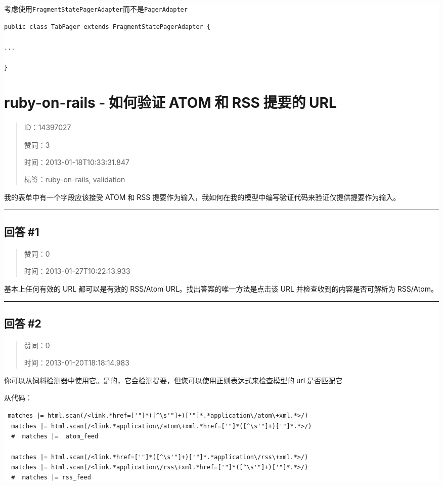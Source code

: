 考虑使用`FragmentStatePagerAdapter`而不是`PagerAdapter`

```
public class TabPager extends FragmentStatePagerAdapter {

...

} 
```

# ruby-on-rails - 如何验证 ATOM 和 RSS 提要的 URL

> ID：14397027
> 
> 赞同：3
> 
> 时间：2013-01-18T10:33:31.847
> 
> 标签：ruby-on-rails, validation

我的表单中有一个字段应该接受 ATOM 和 RSS 提要作为输入，我如何在我的模型中编写验证代码来验证仅提供提要作为输入。

* * *

## 回答 #1

> 赞同：0
> 
> 时间：2013-01-27T10:22:13.933

基本上任何有效的 URL 都可以是有效的 RSS/Atom URL。找出答案的唯一方法是点击该 URL 并检查收到的内容是否可解析为 RSS/Atom。

* * *

## 回答 #2

> 赞同：0
> 
> 时间：2013-01-20T18:18:14.983

你可以从饲料检测器中使用[它。](https://github.com/bantic/feeddetector/blob/master/feed_detector.rb#L35)是的，它会检测提要，但您可以使用正则表达式来检查模型的 url 是否匹配它

从代码：

```
 matches |= html.scan(/<link.*href=['"]*([^\s'"]+)['"]*.*application\/atom\+xml.*>/)
  matches |= html.scan(/<link.*application\/atom\+xml.*href=['"]*([^\s'"]+)['"]*.*>/)
  #  matches |=  atom_feed

  matches |= html.scan(/<link.*href=['"]*([^\s'"]+)['"]*.*application\/rss\+xml.*>/)
  matches |= html.scan(/<link.*application\/rss\+xml.*href=['"]*([^\s'"]+)['"]*.*>/)
  #  matches |= rss_feed 
```
